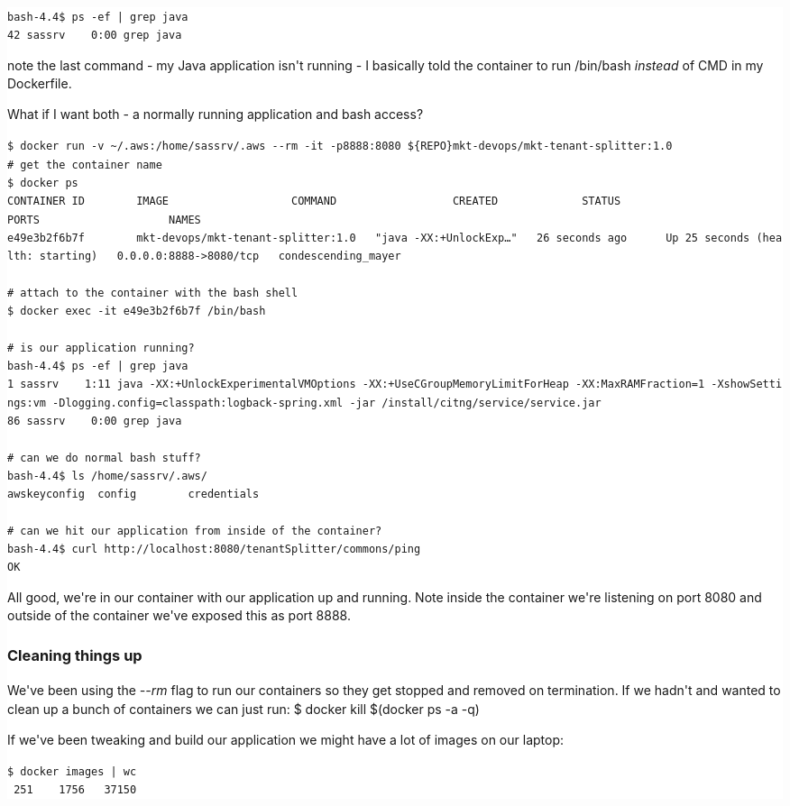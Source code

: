     bash-4.4$ ps -ef | grep java
    42 sassrv    0:00 grep java

note the last command - my Java application isn't running - I basically told the container to run /bin/bash *instead* of CMD in my Dockerfile.

What if I want both - a normally running application and bash access?

    $ docker run -v ~/.aws:/home/sassrv/.aws --rm -it -p8888:8080 ${REPO}mkt-devops/mkt-tenant-splitter:1.0
    # get the container name
    $ docker ps
    CONTAINER ID        IMAGE                   COMMAND                  CREATED             STATUS                             PORTS                    NAMES
    e49e3b2f6b7f        mkt-devops/mkt-tenant-splitter:1.0   "java -XX:+UnlockExp…"   26 seconds ago      Up 25 seconds (health: starting)   0.0.0.0:8888->8080/tcp   condescending_mayer

    # attach to the container with the bash shell
    $ docker exec -it e49e3b2f6b7f /bin/bash

    # is our application running?
    bash-4.4$ ps -ef | grep java
    1 sassrv    1:11 java -XX:+UnlockExperimentalVMOptions -XX:+UseCGroupMemoryLimitForHeap -XX:MaxRAMFraction=1 -XshowSettings:vm -Dlogging.config=classpath:logback-spring.xml -jar /install/citng/service/service.jar
    86 sassrv    0:00 grep java

    # can we do normal bash stuff?
    bash-4.4$ ls /home/sassrv/.aws/
    awskeyconfig  config        credentials

    # can we hit our application from inside of the container?
    bash-4.4$ curl http://localhost:8080/tenantSplitter/commons/ping
    OK

All good, we're in our container with our application up and running. Note inside the container we're listening on port 8080 and outside of the container we've exposed this as port 8888.

### Cleaning things up

We've been using the *--rm* flag to run our containers so they get stopped and removed on termination. If we hadn't and wanted to clean up a bunch of containers we can just run:
    $ docker kill $(docker ps -a -q)

If we've been tweaking and build our application we might have a lot of images on our laptop:

    $ docker images | wc
     251    1756   37150
